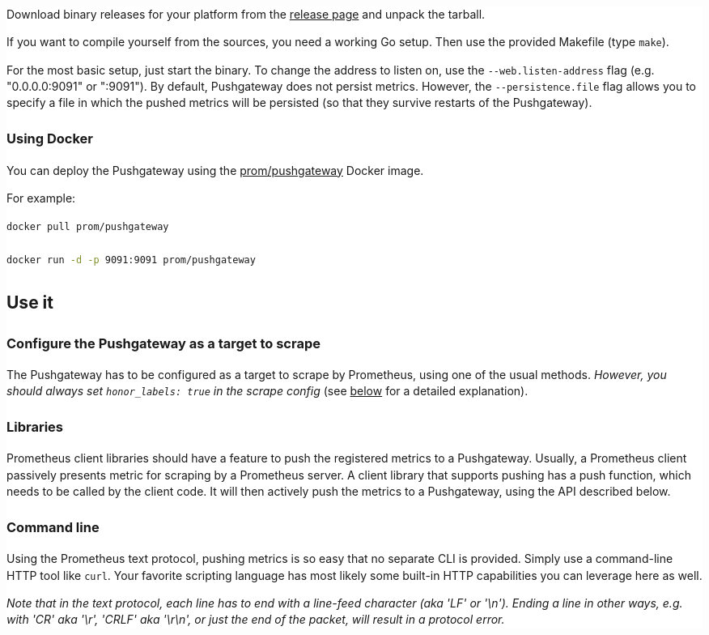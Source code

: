 Download binary releases for your platform from the
[release page](https://github.com/prometheus/pushgateway/releases) and unpack
the tarball.

If you want to compile yourself from the sources, you need a working Go
setup. Then use the provided Makefile (type `make`).

For the most basic setup, just start the binary. To change the address
to listen on, use the `--web.listen-address` flag (e.g. "0.0.0.0:9091" or ":9091").
By default, Pushgateway does not persist metrics. However, the `--persistence.file` flag
allows you to specify a file in which the pushed metrics will be
persisted (so that they survive restarts of the Pushgateway).

### Using Docker

You can deploy the Pushgateway using the [prom/pushgateway](https://hub.docker.com/r/prom/pushgateway) Docker image.

For example:

```bash
docker pull prom/pushgateway

docker run -d -p 9091:9091 prom/pushgateway
```

## Use it

### Configure the Pushgateway as a target to scrape

The Pushgateway has to be configured as a target to scrape by Prometheus, using
one of the usual methods. _However, you should always set `honor_labels: true`
in the scrape config_ (see [below](#about-the-job-and-instance-labels) for a
detailed explanation).

### Libraries

Prometheus client libraries should have a feature to push the
registered metrics to a Pushgateway. Usually, a Prometheus client
passively presents metric for scraping by a Prometheus server. A
client library that supports pushing has a push function, which needs
to be called by the client code. It will then actively push the
metrics to a Pushgateway, using the API described below.

### Command line

Using the Prometheus text protocol, pushing metrics is so easy that no
separate CLI is provided. Simply use a command-line HTTP tool like
`curl`. Your favorite scripting language has most likely some built-in
HTTP capabilities you can leverage here as well.

*Note that in the text protocol, each line has to end with a line-feed
character (aka 'LF' or '\n'). Ending a line in other ways, e.g. with 'CR' aka
'\r', 'CRLF' aka '\r\n', or just the end of the packet, will result in a
protocol error.*

